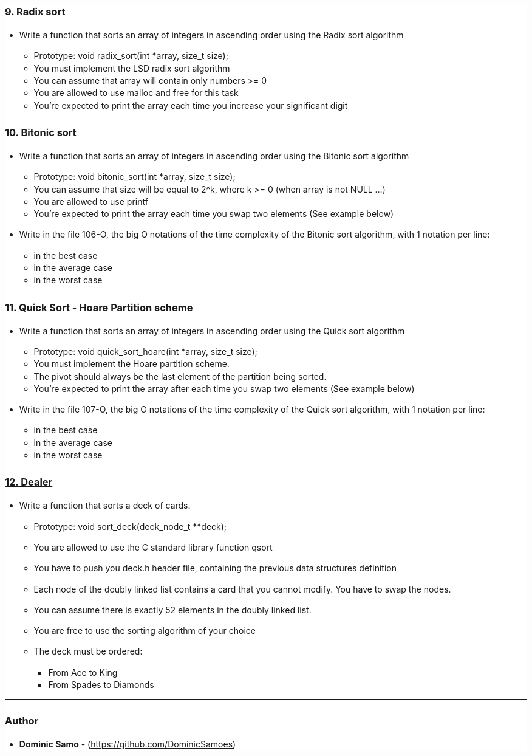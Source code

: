 ### [9. Radix sort](./105-radix_sort.c)
* Write a function that sorts an array of integers in ascending order using the Radix sort algorithm

	- Prototype: void radix_sort(int *array, size_t size);
	- You must implement the LSD radix sort algorithm
	- You can assume that array will contain only numbers >= 0
	- You are allowed to use malloc and free for this task
	- You’re expected to print the array each time you increase your significant digit

### [10. Bitonic sort](./106-bitonic_sort.c)
* Write a function that sorts an array of integers in ascending order using the Bitonic sort algorithm

	- Prototype: void bitonic_sort(int *array, size_t size);
	- You can assume that size will be equal to 2^k, where k >= 0 (when array is not NULL …)
	- You are allowed to use printf
	- You’re expected to print the array each time you swap two elements (See example below)

* Write in the file 106-O, the big O notations of the time complexity of the Bitonic sort algorithm, with 1 notation per line:

	- in the best case
	- in the average case
	- in the worst case

### [11. Quick Sort - Hoare Partition scheme](./107-quick_sort_hoare.c)
* Write a function that sorts an array of integers in ascending order using the Quick sort algorithm

	- Prototype: void quick_sort_hoare(int *array, size_t size);
	- You must implement the Hoare partition scheme.
	- The pivot should always be the last element of the partition being sorted.
	- You’re expected to print the array after each time you swap two elements (See example below)

* Write in the file 107-O, the big O notations of the time complexity of the Quick sort algorithm, with 1 notation per line:

	- in the best case
	- in the average case
	- in the worst case

### [12. Dealer](./1000-sort_deck.c)
* Write a function that sorts a deck of cards.

	- Prototype: void sort_deck(deck_node_t **deck);
	- You are allowed to use the C standard library function qsort

	- You have to push you deck.h header file, containing the previous data structures definition
	- Each node of the doubly linked list contains a card that you cannot modify. You have to swap the nodes.
	- You can assume there is exactly 52 elements in the doubly linked list.
	- You are free to use the sorting algorithm of your choice
	- The deck must be ordered:
		+ From Ace to King
		+ From Spades to Diamonds
---

### Author
* **Dominic Samo** - (https://github.com/DominicSamoes)
